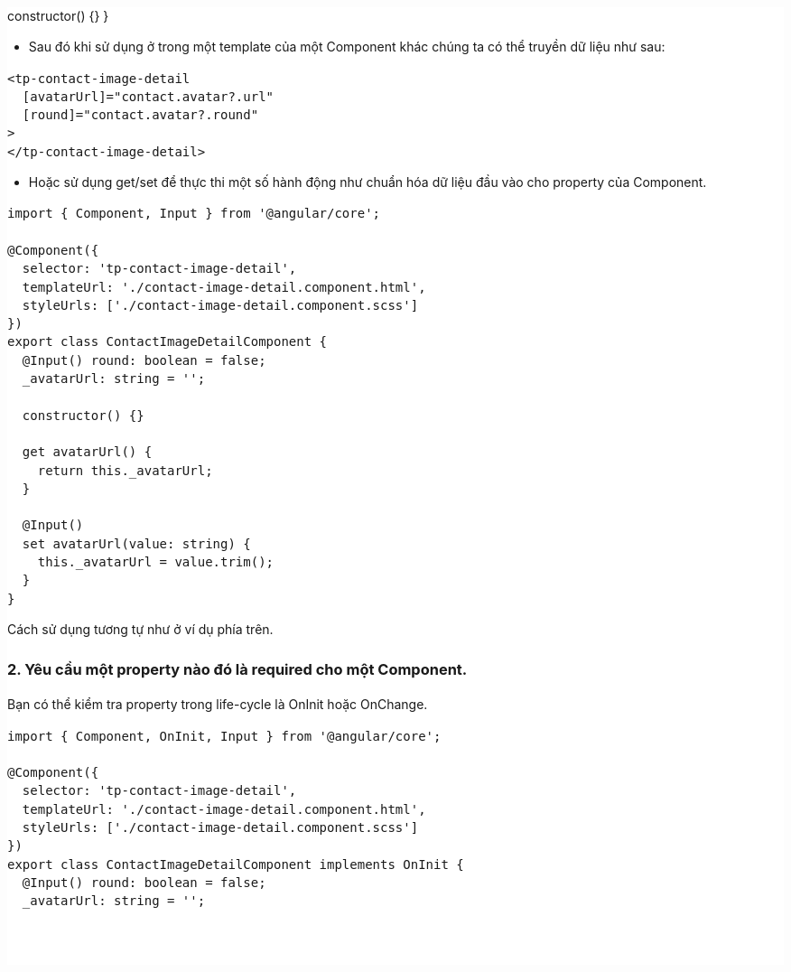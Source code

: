   constructor() {}
}
</pre>

  * Sau đó khi sử dụng ở trong một template của một Component khác chúng ta có thể truyền dữ liệu như sau:

<pre class="brush:html;highlight:[2,3]">&lt;tp-contact-image-detail
  [avatarUrl]="contact.avatar?.url"
  [round]="contact.avatar?.round"
&gt;
&lt;/tp-contact-image-detail&gt;</pre>

  * Hoặc sử dụng get/set để thực thi một số hành động như chuẩn hóa dữ liệu đầu vào cho property của Component.

<pre class="brush:js;highlight:[18,19]">import { Component, Input } from '@angular/core';

@Component({
  selector: 'tp-contact-image-detail',
  templateUrl: './contact-image-detail.component.html',
  styleUrls: ['./contact-image-detail.component.scss']
})
export class ContactImageDetailComponent {
  @Input() round: boolean = false;
  _avatarUrl: string = '';

  constructor() {}

  get avatarUrl() {
    return this._avatarUrl;
  }
  
  @Input()
  set avatarUrl(value: string) {
    this._avatarUrl = value.trim();
  }
}
</pre>

Cách sử dụng tương tự như ở ví dụ phía trên.

### 2. Yêu cầu một property nào đó là required cho một Component.

Bạn có thể kiểm tra property trong life-cycle là OnInit hoặc OnChange.

<pre class="brush:js;highlight:[23]">import { Component, OnInit, Input } from '@angular/core';

@Component({
  selector: 'tp-contact-image-detail',
  templateUrl: './contact-image-detail.component.html',
  styleUrls: ['./contact-image-detail.component.scss']
})
export class ContactImageDetailComponent implements OnInit {
  @Input() round: boolean = false;
  _avatarUrl: string = '';
